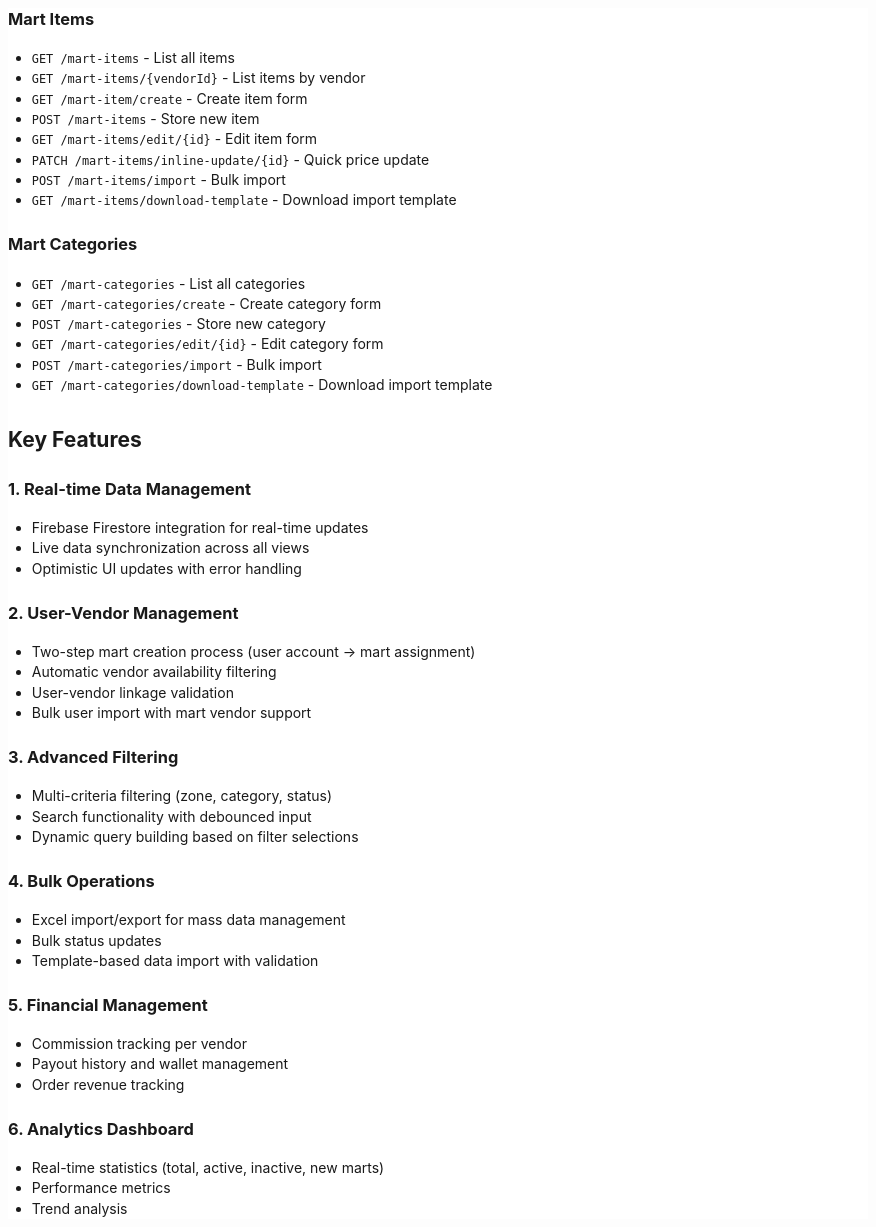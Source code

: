 ### Mart Items
- `GET /mart-items` - List all items
- `GET /mart-items/{vendorId}` - List items by vendor
- `GET /mart-item/create` - Create item form
- `POST /mart-items` - Store new item
- `GET /mart-items/edit/{id}` - Edit item form
- `PATCH /mart-items/inline-update/{id}` - Quick price update
- `POST /mart-items/import` - Bulk import
- `GET /mart-items/download-template` - Download import template

### Mart Categories
- `GET /mart-categories` - List all categories
- `GET /mart-categories/create` - Create category form
- `POST /mart-categories` - Store new category
- `GET /mart-categories/edit/{id}` - Edit category form
- `POST /mart-categories/import` - Bulk import
- `GET /mart-categories/download-template` - Download import template

## Key Features

### 1. Real-time Data Management
- Firebase Firestore integration for real-time updates
- Live data synchronization across all views
- Optimistic UI updates with error handling

### 2. User-Vendor Management
- Two-step mart creation process (user account → mart assignment)
- Automatic vendor availability filtering
- User-vendor linkage validation
- Bulk user import with mart vendor support

### 3. Advanced Filtering
- Multi-criteria filtering (zone, category, status)
- Search functionality with debounced input
- Dynamic query building based on filter selections

### 4. Bulk Operations
- Excel import/export for mass data management
- Bulk status updates
- Template-based data import with validation

### 5. Financial Management
- Commission tracking per vendor
- Payout history and wallet management
- Order revenue tracking

### 6. Analytics Dashboard
- Real-time statistics (total, active, inactive, new marts)
- Performance metrics
- Trend analysis
